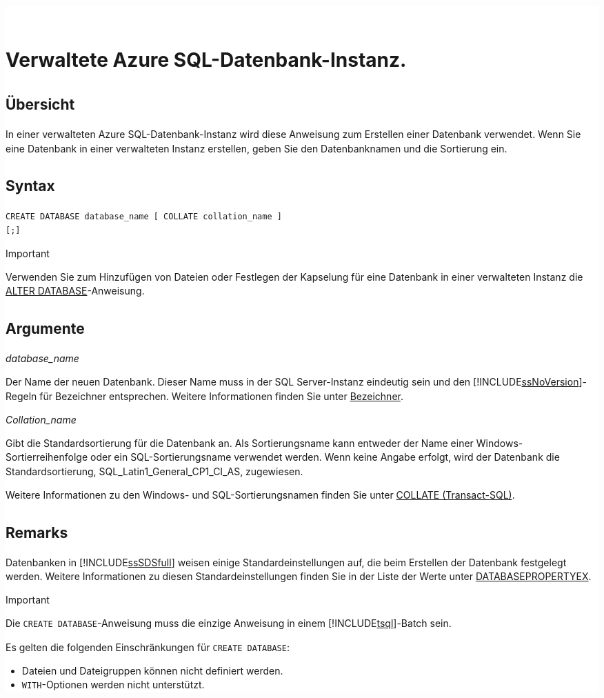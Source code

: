 &nbsp;

# <a name="azure-sql-database-managed-instance"></a>Verwaltete Azure SQL-Datenbank-Instanz.

## <a name="overview"></a>Übersicht

In einer verwalteten Azure SQL-Datenbank-Instanz wird diese Anweisung zum Erstellen einer Datenbank verwendet. Wenn Sie eine Datenbank in einer verwalteten Instanz erstellen, geben Sie den Datenbanknamen und die Sortierung ein. 

## <a name="syntax"></a>Syntax

```  
CREATE DATABASE database_name [ COLLATE collation_name ]  
[;]  
```
> [!IMPORTANT]
> Verwenden Sie zum Hinzufügen von Dateien oder Festlegen der Kapselung für eine Datenbank in einer verwalteten Instanz die [ALTER DATABASE](alter-database-transact-sql.md?view=sqlallproducts-allversions&tabs=sqldbmi)-Anweisung.
  
## <a name="arguments"></a>Argumente  
  
*database_name* 
 
Der Name der neuen Datenbank. Dieser Name muss in der SQL Server-Instanz eindeutig sein und den [!INCLUDE[ssNoVersion](../../includes/ssnoversion-md.md)]-Regeln für Bezeichner entsprechen. Weitere Informationen finden Sie unter [Bezeichner](http://go.microsoft.com/fwlink/p/?LinkId=180386).  
  
*Collation_name*  

Gibt die Standardsortierung für die Datenbank an. Als Sortierungsname kann entweder der Name einer Windows-Sortierreihenfolge oder ein SQL-Sortierungsname verwendet werden. Wenn keine Angabe erfolgt, wird der Datenbank die Standardsortierung, SQL_Latin1_General_CP1_CI_AS, zugewiesen.  
  
Weitere Informationen zu den Windows- und SQL-Sortierungsnamen finden Sie unter [COLLATE (Transact-SQL)](http://msdn.microsoft.com/library/ms184391.aspx).  
  
## <a name="remarks"></a>Remarks
 
Datenbanken in [!INCLUDE[ssSDSfull](../../includes/sssdsfull-md.md)] weisen einige Standardeinstellungen auf, die beim Erstellen der Datenbank festgelegt werden. Weitere Informationen zu diesen Standardeinstellungen finden Sie in der Liste der Werte unter [DATABASEPROPERTYEX](../../t-sql/functions/databasepropertyex-transact-sql.md).  
  
> [!IMPORTANT]  
>  Die `CREATE DATABASE`-Anweisung muss die einzige Anweisung in einem [!INCLUDE[tsql](../../includes/tsql-md.md)]-Batch sein. 
  
Es gelten die folgenden Einschränkungen für `CREATE DATABASE`: 
- Dateien und Dateigruppen können nicht definiert werden.  
- `WITH`-Optionen werden nicht unterstützt.  
